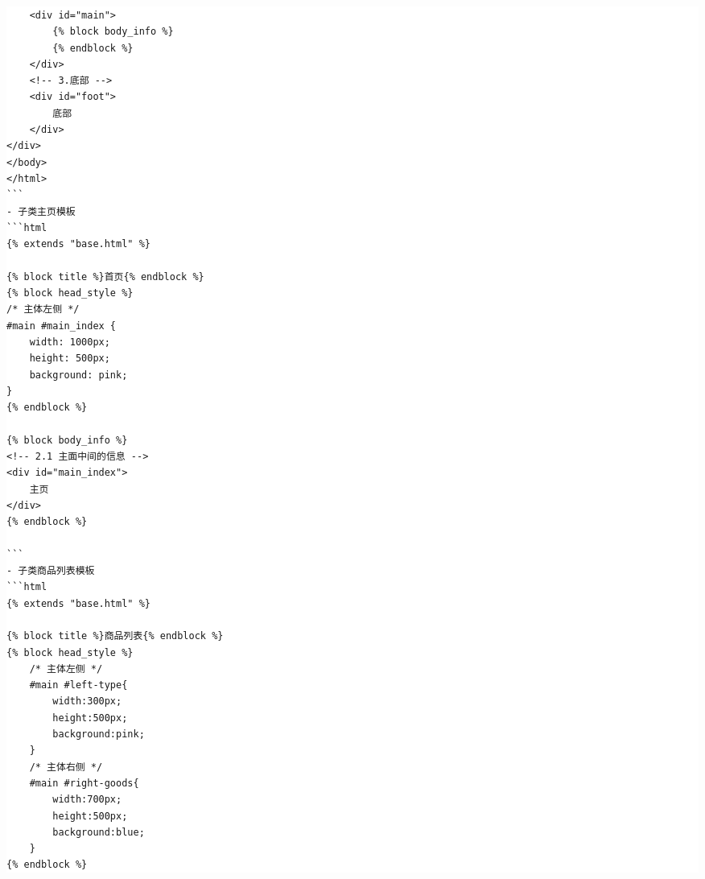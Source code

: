        <div id="main">
            {% block body_info %}
            {% endblock %}
        </div>
        <!-- 3.底部 -->
        <div id="foot">
            底部
        </div>
    </div>
    </body>
    </html>
    ```
    - 子类主页模板
    ```html
    {% extends "base.html" %}

    {% block title %}首页{% endblock %}
    {% block head_style %}
    /* 主体左侧 */
    #main #main_index {
        width: 1000px;
        height: 500px;
        background: pink;
    }
    {% endblock %}

    {% block body_info %}
    <!-- 2.1 主面中间的信息 -->
    <div id="main_index">
        主页
    </div>
    {% endblock %}

    ```
    - 子类商品列表模板
    ```html
    {% extends "base.html" %}

    {% block title %}商品列表{% endblock %}
    {% block head_style %}
        /* 主体左侧 */
        #main #left-type{
            width:300px;
            height:500px;
            background:pink;
        }
        /* 主体右侧 */
        #main #right-goods{
            width:700px;
            height:500px;
            background:blue;
        }
    {% endblock %}
